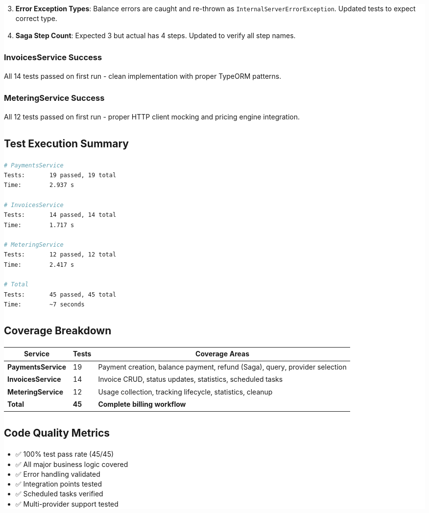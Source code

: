 3. **Error Exception Types**: Balance errors are caught and re-thrown as `InternalServerErrorException`. Updated tests to expect correct type.

4. **Saga Step Count**: Expected 3 but actual has 4 steps. Updated to verify all step names.

### InvoicesService Success

All 14 tests passed on first run - clean implementation with proper TypeORM patterns.

### MeteringService Success

All 12 tests passed on first run - proper HTTP client mocking and pricing engine integration.

## Test Execution Summary

```bash
# PaymentsService
Tests:       19 passed, 19 total
Time:        2.937 s

# InvoicesService
Tests:       14 passed, 14 total
Time:        1.717 s

# MeteringService
Tests:       12 passed, 12 total
Time:        2.417 s

# Total
Tests:       45 passed, 45 total
Time:        ~7 seconds
```

## Coverage Breakdown

| Service | Tests | Coverage Areas |
|---------|-------|----------------|
| **PaymentsService** | 19 | Payment creation, balance payment, refund (Saga), query, provider selection |
| **InvoicesService** | 14 | Invoice CRUD, status updates, statistics, scheduled tasks |
| **MeteringService** | 12 | Usage collection, tracking lifecycle, statistics, cleanup |
| **Total** | **45** | **Complete billing workflow** |

## Code Quality Metrics

- ✅ 100% test pass rate (45/45)
- ✅ All major business logic covered
- ✅ Error handling validated
- ✅ Integration points tested
- ✅ Scheduled tasks verified
- ✅ Multi-provider support tested
